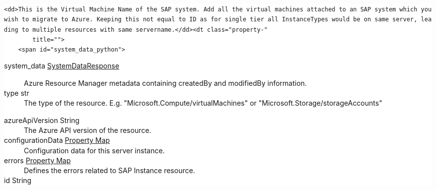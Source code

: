     <dd>This is the Virtual Machine Name of the SAP system. Add all the virtual machines attached to an SAP system which you wish to migrate to Azure. Keeping this not equal to ID as for single tier all InstanceTypes would be on same server, leading to multiple resources with same servername.</dd><dt class="property-"
            title="">
        <span id="system_data_python">
<a data-swiftype-name="resource-property" data-swiftype-type="text" href="#system_data_python" style="color: inherit; text-decoration: inherit;">system_<wbr>data</a>
</span>
        <span class="property-indicator"></span>
        <span class="property-type"><a href="#systemdataresponse">System<wbr>Data<wbr>Response</a></span>
    </dt>
    <dd>Azure Resource Manager metadata containing createdBy and modifiedBy information.</dd><dt class="property-"
            title="">
        <span id="type_python">
<a data-swiftype-name="resource-property" data-swiftype-type="text" href="#type_python" style="color: inherit; text-decoration: inherit;">type</a>
</span>
        <span class="property-indicator"></span>
        <span class="property-type">str</span>
    </dt>
    <dd>The type of the resource. E.g. &quot;Microsoft.Compute/virtualMachines&quot; or &quot;Microsoft.Storage/storageAccounts&quot;</dd></dl>
</pulumi-choosable>
</div>

<div>
<pulumi-choosable type="language" values="yaml">
<dl class="resources-properties"><dt class="property-"
            title="">
        <span id="azureapiversion_yaml">
<a data-swiftype-name="resource-property" data-swiftype-type="text" href="#azureapiversion_yaml" style="color: inherit; text-decoration: inherit;">azure<wbr>Api<wbr>Version</a>
</span>
        <span class="property-indicator"></span>
        <span class="property-type">String</span>
    </dt>
    <dd>The Azure API version of the resource.</dd><dt class="property-"
            title="">
        <span id="configurationdata_yaml">
<a data-swiftype-name="resource-property" data-swiftype-type="text" href="#configurationdata_yaml" style="color: inherit; text-decoration: inherit;">configuration<wbr>Data</a>
</span>
        <span class="property-indicator"></span>
        <span class="property-type"><a href="#configurationdataresponse">Property Map</a></span>
    </dt>
    <dd>Configuration data for this server instance.</dd><dt class="property-"
            title="">
        <span id="errors_yaml">
<a data-swiftype-name="resource-property" data-swiftype-type="text" href="#errors_yaml" style="color: inherit; text-decoration: inherit;">errors</a>
</span>
        <span class="property-indicator"></span>
        <span class="property-type"><a href="#sapmigrateerrorresponse">Property Map</a></span>
    </dt>
    <dd>Defines the errors related to SAP Instance resource.</dd><dt class="property-"
            title="">
        <span id="id_yaml">
<a data-swiftype-name="resource-property" data-swiftype-type="text" href="#id_yaml" style="color: inherit; text-decoration: inherit;">id</a>
</span>
        <span class="property-indicator"></span>
        <span class="property-type">String</span>
